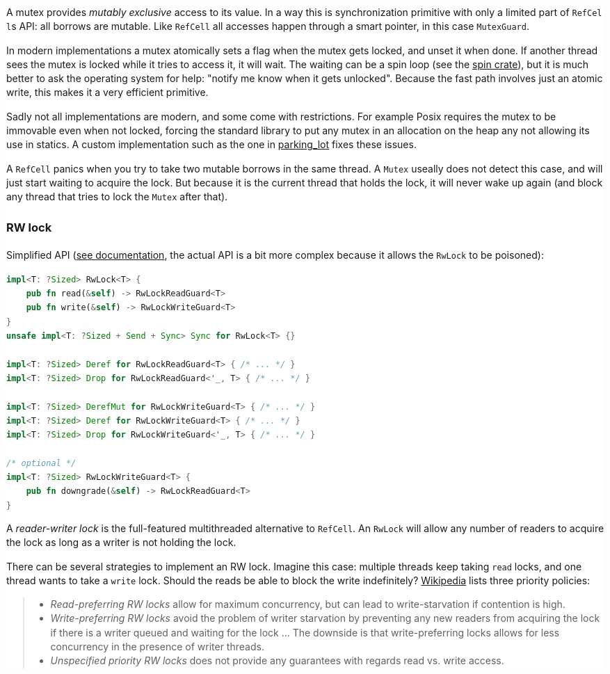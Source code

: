 A mutex provides _mutably exclusive_ access to its value. In a way this is synchronization primitive with only a limited part of `RefCell`s API: all borrows are mutable. Like `RefCell` all accesses happen through a smart pointer, in this case `MutexGuard`.

In modern implementations a mutex atomically sets a flag when the mutex gets locked, and unset it when done. If another thread sees the mutex is locked while it tries to access it, it will wait. The waiting can be a spin loop (see the [spin crate](https://docs.rs/spin/0.5/spin/struct.Mutex.html)), but it is much better to ask the operating system for help: "notify me know when it gets unlocked". Because the fast path involves just an atomic write, this makes it a very efficient primitive.

Sadly not all implementations are modern, and some come with restrictions. For example Posix requires the mutex to be immovable even when not locked, forcing the standard library to put any mutex in an allocation on the heap any not allowing its use in statics. A custom implementation such as the one in [parking_lot](https://crates.io/crates/parking_lot) fixes these issues.

A `RefCell` panics when you try to take two mutable borrows in the same thread. A `Mutex` useally does not detect this case, and will just start waiting to acquire the lock. But because it is the current thread that holds the lock, it will never wake up again (and block any thread that tries to lock the `Mutex` after that).

### RW lock
Simplified API ([see documentation](https://doc.rust-lang.org/std/sync/struct.RwLock.html), the actual API is a bit more complex because it allows the `RwLock` to be poisoned):
```rust
impl<T: ?Sized> RwLock<T> {
    pub fn read(&self) -> RwLockReadGuard<T>
    pub fn write(&self) -> RwLockWriteGuard<T>
}
unsafe impl<T: ?Sized + Send + Sync> Sync for RwLock<T> {}

impl<T: ?Sized> Deref for RwLockReadGuard<T> { /* ... */ }
impl<T: ?Sized> Drop for RwLockReadGuard<'_, T> { /* ... */ }

impl<T: ?Sized> DerefMut for RwLockWriteGuard<T> { /* ... */ }
impl<T: ?Sized> Deref for RwLockWriteGuard<T> { /* ... */ }
impl<T: ?Sized> Drop for RwLockWriteGuard<'_, T> { /* ... */ }

/* optional */
impl<T: ?Sized> RwLockWriteGuard<T> {
    pub fn downgrade(&self) -> RwLockReadGuard<T>
}
```

A _reader-writer lock_ is the full-featured multithreaded alternative to `RefCell`. An `RwLock` will allow any number of readers to acquire the lock as long as a writer is not holding the lock.

There can be several strategies to implement an RW lock. Imagine this case: multiple threads keep taking `read` locks, and one thread wants to take a `write` lock. Should the reads be able to block the write indefinitely? [Wikipedia](https://en.wikipedia.org/wiki/Readers%E2%80%93writer_lock) lists three priority policies:
> - _Read-preferring RW locks_ allow for maximum concurrency, but can lead to write-starvation if contention is high.
> - _Write-preferring RW locks_ avoid the problem of writer starvation by preventing any new readers from acquiring the lock if there is a writer queued and waiting for the lock … The downside is that write-preferring locks allows for less concurrency in the presence of writer threads.
> - _Unspecified priority RW locks_ does not provide any guarantees with regards read vs. write access.
